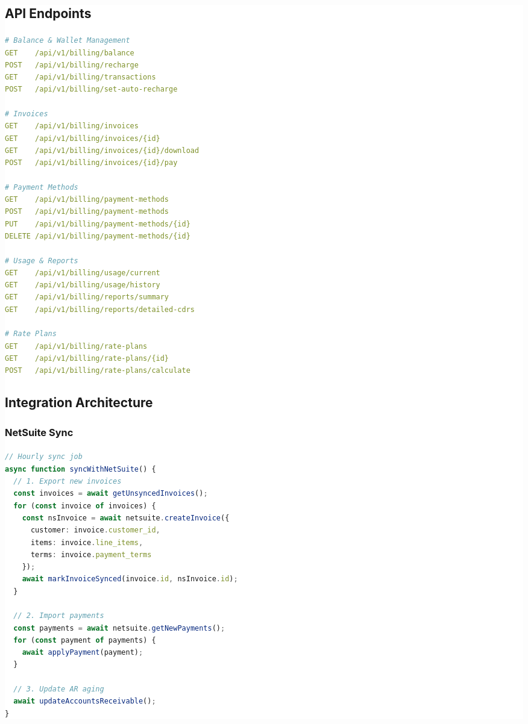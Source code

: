 ## API Endpoints

```yaml
# Balance & Wallet Management
GET    /api/v1/billing/balance
POST   /api/v1/billing/recharge
GET    /api/v1/billing/transactions
POST   /api/v1/billing/set-auto-recharge

# Invoices
GET    /api/v1/billing/invoices
GET    /api/v1/billing/invoices/{id}
GET    /api/v1/billing/invoices/{id}/download
POST   /api/v1/billing/invoices/{id}/pay

# Payment Methods
GET    /api/v1/billing/payment-methods
POST   /api/v1/billing/payment-methods
PUT    /api/v1/billing/payment-methods/{id}
DELETE /api/v1/billing/payment-methods/{id}

# Usage & Reports
GET    /api/v1/billing/usage/current
GET    /api/v1/billing/usage/history
GET    /api/v1/billing/reports/summary
GET    /api/v1/billing/reports/detailed-cdrs

# Rate Plans
GET    /api/v1/billing/rate-plans
GET    /api/v1/billing/rate-plans/{id}
POST   /api/v1/billing/rate-plans/calculate
```

## Integration Architecture

### NetSuite Sync
```typescript
// Hourly sync job
async function syncWithNetSuite() {
  // 1. Export new invoices
  const invoices = await getUnsyncedInvoices();
  for (const invoice of invoices) {
    const nsInvoice = await netsuite.createInvoice({
      customer: invoice.customer_id,
      items: invoice.line_items,
      terms: invoice.payment_terms
    });
    await markInvoiceSynced(invoice.id, nsInvoice.id);
  }

  // 2. Import payments
  const payments = await netsuite.getNewPayments();
  for (const payment of payments) {
    await applyPayment(payment);
  }

  // 3. Update AR aging
  await updateAccountsReceivable();
}
```
